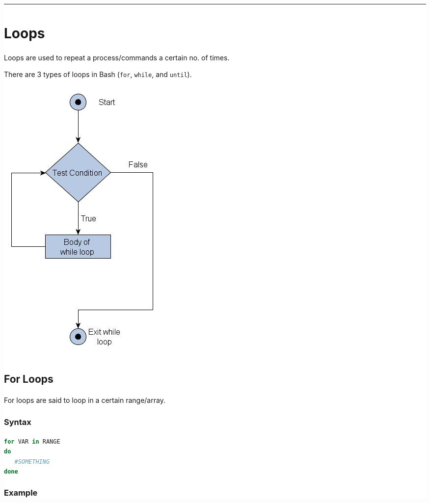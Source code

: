 ------------------------------------------------

# Loops 

Loops are used to repeat a process/commands a certain no. of times.

There are 3 types of loops in Bash (`for`, `while`, and `until`).

![Loops](../imgs/Loops.png)


## For Loops

For loops are said to loop in a certain range/array.

### Syntax

```bash
for VAR in RANGE
do
   #SOMETHING
done
```

### Example
